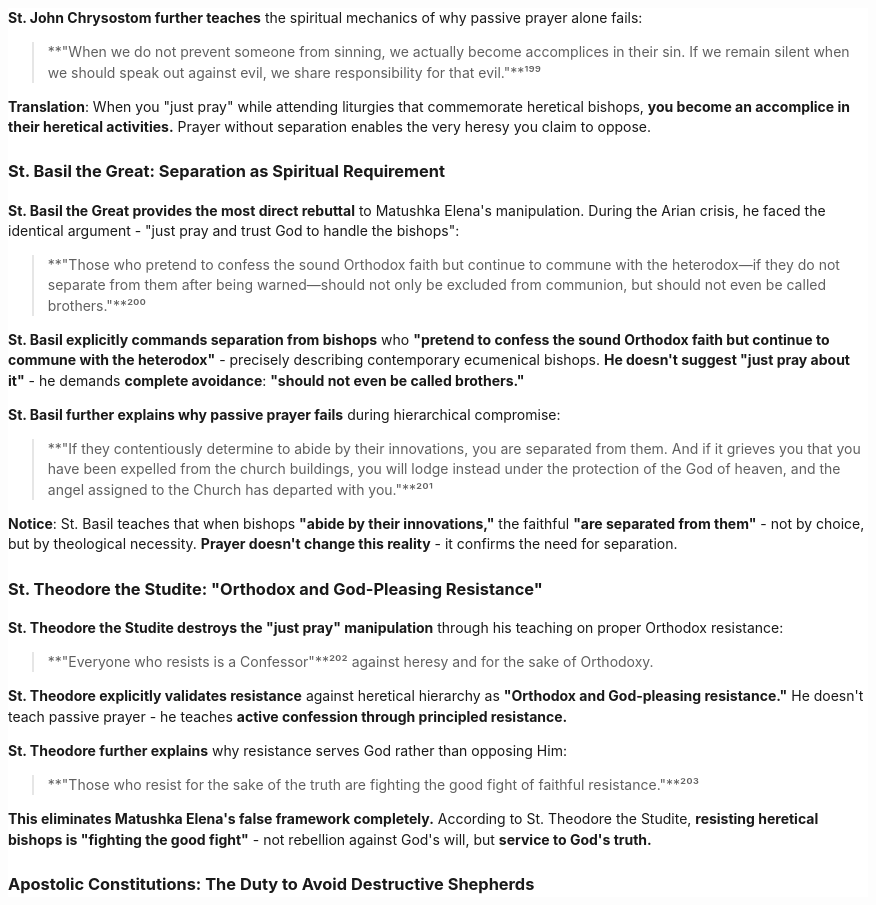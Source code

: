 **St. John Chrysostom further teaches** the spiritual mechanics of why passive prayer alone fails:

> **"When we do not prevent someone from sinning, we actually become accomplices in their sin. If we remain silent when we should speak out against evil, we share responsibility for that evil."**¹⁹⁹

**Translation**: When you "just pray" while attending liturgies that commemorate heretical bishops, **you become an accomplice in their heretical activities.** Prayer without separation enables the very heresy you claim to oppose.

### St. Basil the Great: Separation as Spiritual Requirement

**St. Basil the Great provides the most direct rebuttal** to Matushka Elena's manipulation. During the Arian crisis, he faced the identical argument - "just pray and trust God to handle the bishops":

> **"Those who pretend to confess the sound Orthodox faith but continue to commune with the heterodox—if they do not separate from them after being warned—should not only be excluded from communion, but should not even be called brothers."**²⁰⁰

**St. Basil explicitly commands separation from bishops** who **"pretend to confess the sound Orthodox faith but continue to commune with the heterodox"** - precisely describing contemporary ecumenical bishops. **He doesn't suggest "just pray about it"** - he demands **complete avoidance**: **"should not even be called brothers."**

**St. Basil further explains why passive prayer fails** during hierarchical compromise:

> **"If they contentiously determine to abide by their innovations, you are separated from them. And if it grieves you that you have been expelled from the church buildings, you will lodge instead under the protection of the God of heaven, and the angel assigned to the Church has departed with you."**²⁰¹

**Notice**: St. Basil teaches that when bishops **"abide by their innovations,"** the faithful **"are separated from them"** - not by choice, but by theological necessity. **Prayer doesn't change this reality** - it confirms the need for separation.

### St. Theodore the Studite: "Orthodox and God-Pleasing Resistance"

**St. Theodore the Studite destroys the "just pray" manipulation** through his teaching on proper Orthodox resistance:

> **"Everyone who resists is a Confessor"**²⁰² against heresy and for the sake of Orthodoxy.

**St. Theodore explicitly validates resistance** against heretical hierarchy as **"Orthodox and God-pleasing resistance."** He doesn't teach passive prayer - he teaches **active confession through principled resistance.**

**St. Theodore further explains** why resistance serves God rather than opposing Him:

> **"Those who resist for the sake of the truth are fighting the good fight of faithful resistance."**²⁰³

**This eliminates Matushka Elena's false framework completely.** According to St. Theodore the Studite, **resisting heretical bishops is "fighting the good fight"** - not rebellion against God's will, but **service to God's truth.**

### Apostolic Constitutions: The Duty to Avoid Destructive Shepherds
